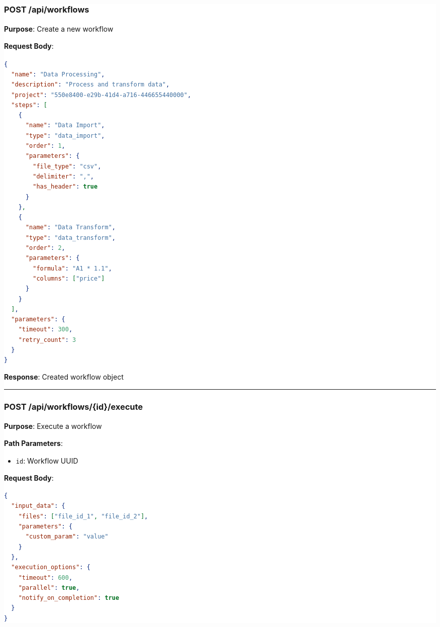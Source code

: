 
### POST /api/workflows
**Purpose**: Create a new workflow

**Request Body**:
```json
{
  "name": "Data Processing",
  "description": "Process and transform data",
  "project": "550e8400-e29b-41d4-a716-446655440000",
  "steps": [
    {
      "name": "Data Import",
      "type": "data_import",
      "order": 1,
      "parameters": {
        "file_type": "csv",
        "delimiter": ",",
        "has_header": true
      }
    },
    {
      "name": "Data Transform",
      "type": "data_transform",
      "order": 2,
      "parameters": {
        "formula": "A1 * 1.1",
        "columns": ["price"]
      }
    }
  ],
  "parameters": {
    "timeout": 300,
    "retry_count": 3
  }
}
```

**Response**: Created workflow object

---

### POST /api/workflows/{id}/execute
**Purpose**: Execute a workflow

**Path Parameters**:
- `id`: Workflow UUID

**Request Body**:
```json
{
  "input_data": {
    "files": ["file_id_1", "file_id_2"],
    "parameters": {
      "custom_param": "value"
    }
  },
  "execution_options": {
    "timeout": 600,
    "parallel": true,
    "notify_on_completion": true
  }
}
```
